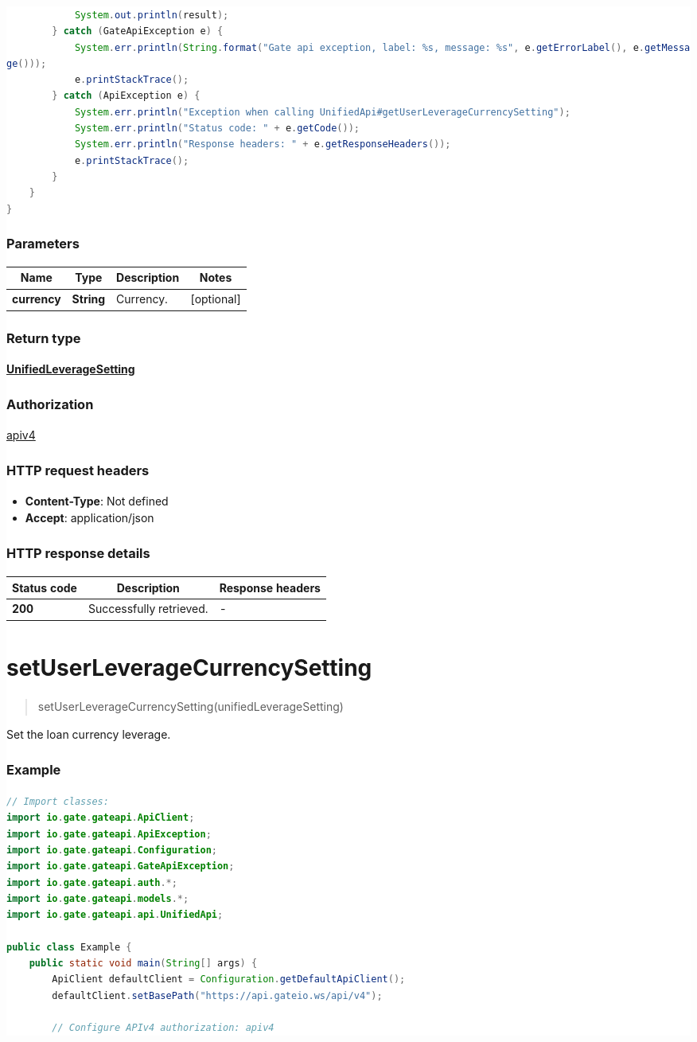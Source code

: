```java
            System.out.println(result);
        } catch (GateApiException e) {
            System.err.println(String.format("Gate api exception, label: %s, message: %s", e.getErrorLabel(), e.getMessage()));
            e.printStackTrace();
        } catch (ApiException e) {
            System.err.println("Exception when calling UnifiedApi#getUserLeverageCurrencySetting");
            System.err.println("Status code: " + e.getCode());
            System.err.println("Response headers: " + e.getResponseHeaders());
            e.printStackTrace();
        }
    }
}
```

### Parameters

Name | Type | Description  | Notes
------------- | ------------- | ------------- | -------------
 **currency** | **String**| Currency. | [optional]

### Return type

[**UnifiedLeverageSetting**](UnifiedLeverageSetting.md)

### Authorization

[apiv4](../README.md#apiv4)

### HTTP request headers

 - **Content-Type**: Not defined
 - **Accept**: application/json

### HTTP response details
| Status code | Description | Response headers |
|-------------|-------------|------------------|
**200** | Successfully retrieved. |  -  |

<a name="setUserLeverageCurrencySetting"></a>
# **setUserLeverageCurrencySetting**
> setUserLeverageCurrencySetting(unifiedLeverageSetting)

Set the loan currency leverage.

### Example

```java
// Import classes:
import io.gate.gateapi.ApiClient;
import io.gate.gateapi.ApiException;
import io.gate.gateapi.Configuration;
import io.gate.gateapi.GateApiException;
import io.gate.gateapi.auth.*;
import io.gate.gateapi.models.*;
import io.gate.gateapi.api.UnifiedApi;

public class Example {
    public static void main(String[] args) {
        ApiClient defaultClient = Configuration.getDefaultApiClient();
        defaultClient.setBasePath("https://api.gateio.ws/api/v4");
        
        // Configure APIv4 authorization: apiv4
```